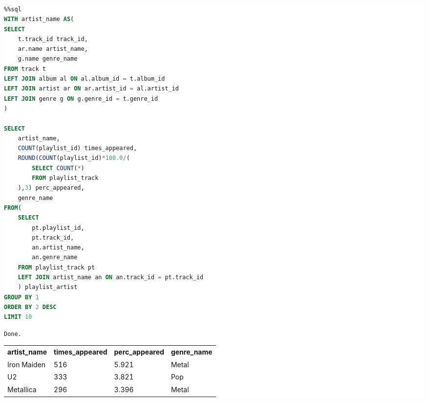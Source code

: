 


```sql
%%sql
WITH artist_name AS(
SELECT 
    t.track_id track_id,
    ar.name artist_name,
    g.name genre_name
FROM track t
LEFT JOIN album al ON al.album_id = t.album_id
LEFT JOIN artist ar ON ar.artist_id = al.artist_id
LEFT JOIN genre g ON g.genre_id = t.genre_id
)

SELECT
    artist_name,
    COUNT(playlist_id) times_appeared,
    ROUND(COUNT(playlist_id)*100.0/(
        SELECT COUNT(*)
        FROM playlist_track
    ),3) perc_appeared,
    genre_name 
FROM(
    SELECT 
        pt.playlist_id,
        pt.track_id,
        an.artist_name,
        an.genre_name
    FROM playlist_track pt
    LEFT JOIN artist_name an ON an.track_id = pt.track_id
    ) playlist_artist
GROUP BY 1
ORDER BY 2 DESC
LIMIT 10
```

    Done.
    




<table>
    <tr>
        <th>artist_name</th>
        <th>times_appeared</th>
        <th>perc_appeared</th>
        <th>genre_name</th>
    </tr>
    <tr>
        <td>Iron Maiden</td>
        <td>516</td>
        <td>5.921</td>
        <td>Metal</td>
    </tr>
    <tr>
        <td>U2</td>
        <td>333</td>
        <td>3.821</td>
        <td>Pop</td>
    </tr>
    <tr>
        <td>Metallica</td>
        <td>296</td>
        <td>3.396</td>
        <td>Metal</td>